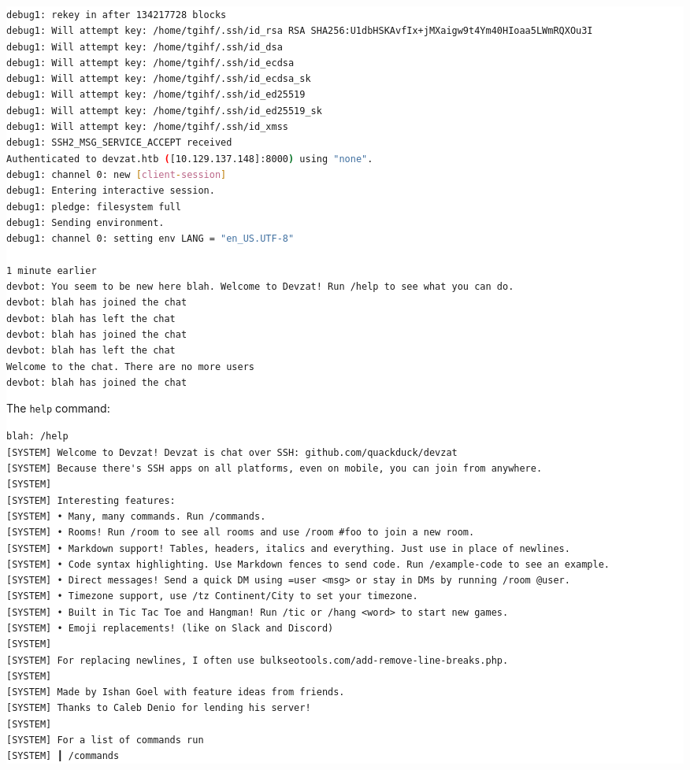 ```bash
debug1: rekey in after 134217728 blocks
debug1: Will attempt key: /home/tgihf/.ssh/id_rsa RSA SHA256:U1dbHSKAvfIx+jMXaigw9t4Ym40HIoaa5LWmRQXOu3I
debug1: Will attempt key: /home/tgihf/.ssh/id_dsa
debug1: Will attempt key: /home/tgihf/.ssh/id_ecdsa
debug1: Will attempt key: /home/tgihf/.ssh/id_ecdsa_sk
debug1: Will attempt key: /home/tgihf/.ssh/id_ed25519
debug1: Will attempt key: /home/tgihf/.ssh/id_ed25519_sk
debug1: Will attempt key: /home/tgihf/.ssh/id_xmss
debug1: SSH2_MSG_SERVICE_ACCEPT received
Authenticated to devzat.htb ([10.129.137.148]:8000) using "none".
debug1: channel 0: new [client-session]
debug1: Entering interactive session.
debug1: pledge: filesystem full
debug1: Sending environment.
debug1: channel 0: setting env LANG = "en_US.UTF-8"

1 minute earlier
devbot: You seem to be new here blah. Welcome to Devzat! Run /help to see what you can do.
devbot: blah has joined the chat
devbot: blah has left the chat
devbot: blah has joined the chat
devbot: blah has left the chat
Welcome to the chat. There are no more users
devbot: blah has joined the chat
```

The `help` command:

```txt
blah: /help
[SYSTEM] Welcome to Devzat! Devzat is chat over SSH: github.com/quackduck/devzat
[SYSTEM] Because there's SSH apps on all platforms, even on mobile, you can join from anywhere.
[SYSTEM]
[SYSTEM] Interesting features:
[SYSTEM] • Many, many commands. Run /commands.
[SYSTEM] • Rooms! Run /room to see all rooms and use /room #foo to join a new room.
[SYSTEM] • Markdown support! Tables, headers, italics and everything. Just use in place of newlines.
[SYSTEM] • Code syntax highlighting. Use Markdown fences to send code. Run /example-code to see an example.
[SYSTEM] • Direct messages! Send a quick DM using =user <msg> or stay in DMs by running /room @user.
[SYSTEM] • Timezone support, use /tz Continent/City to set your timezone.
[SYSTEM] • Built in Tic Tac Toe and Hangman! Run /tic or /hang <word> to start new games.
[SYSTEM] • Emoji replacements! (like on Slack and Discord)
[SYSTEM]
[SYSTEM] For replacing newlines, I often use bulkseotools.com/add-remove-line-breaks.php.
[SYSTEM]
[SYSTEM] Made by Ishan Goel with feature ideas from friends.
[SYSTEM] Thanks to Caleb Denio for lending his server!
[SYSTEM]
[SYSTEM] For a list of commands run
[SYSTEM] ┃ /commands
```
